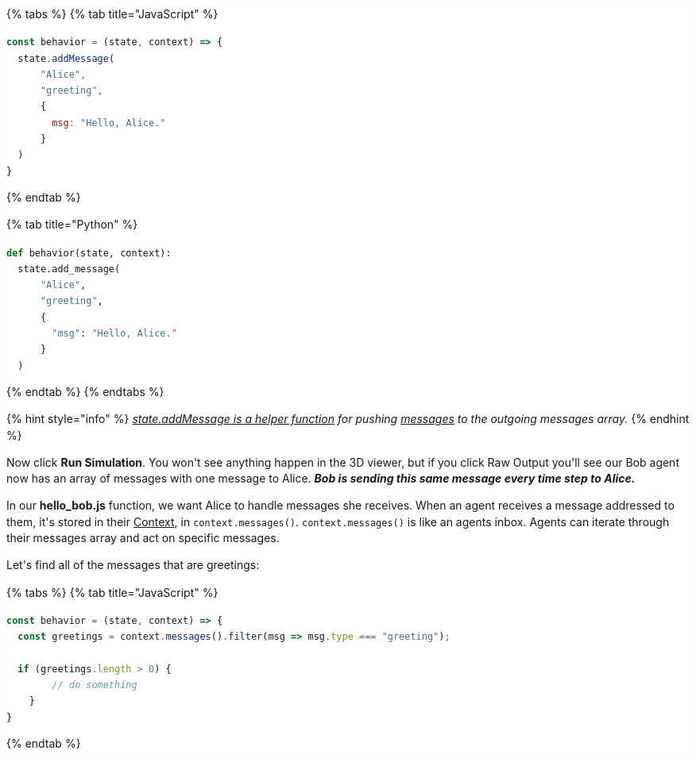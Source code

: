 {% tabs %}
{% tab title="JavaScript" %}
```javascript
const behavior = (state, context) => {
  state.addMessage(
      "Alice",
      "greeting",
      {
        msg: "Hello, Alice."
      }
  )
}
```
{% endtab %}

{% tab title="Python" %}
```python
def behavior(state, context):
  state.add_message(
      "Alice",
      "greeting",
      {
        "msg": "Hello, Alice."
      }
  )
```
{% endtab %}
{% endtabs %}

{% hint style="info" %}
[_state.addMessage is a helper function_](../agent-messages/) _for pushing_ [_messages_](../agent-messages/) _to the outgoing messages array._
{% endhint %}

Now click **Run Simulation**. You won't see anything happen in the 3D viewer, but if you click Raw Output you'll see our Bob agent now has an array of messages with one message to Alice. _**Bob is sending this same message every time step to Alice.**_

In our **hello\_bob.js** function, we want Alice to handle messages she receives. When an agent receives a message addressed to them, it's stored in their [Context](../anatomy-of-an-agent/context.md), in `context.messages()`. `context.messages()` is like an agents inbox. Agents can iterate through their messages array and act on specific messages.

Let's find all of the messages that are greetings:

{% tabs %}
{% tab title="JavaScript" %}
```javascript
const behavior = (state, context) => {
  const greetings = context.messages().filter(msg => msg.type === "greeting");

  if (greetings.length > 0) {
        // do something
    }
}
```
{% endtab %}
